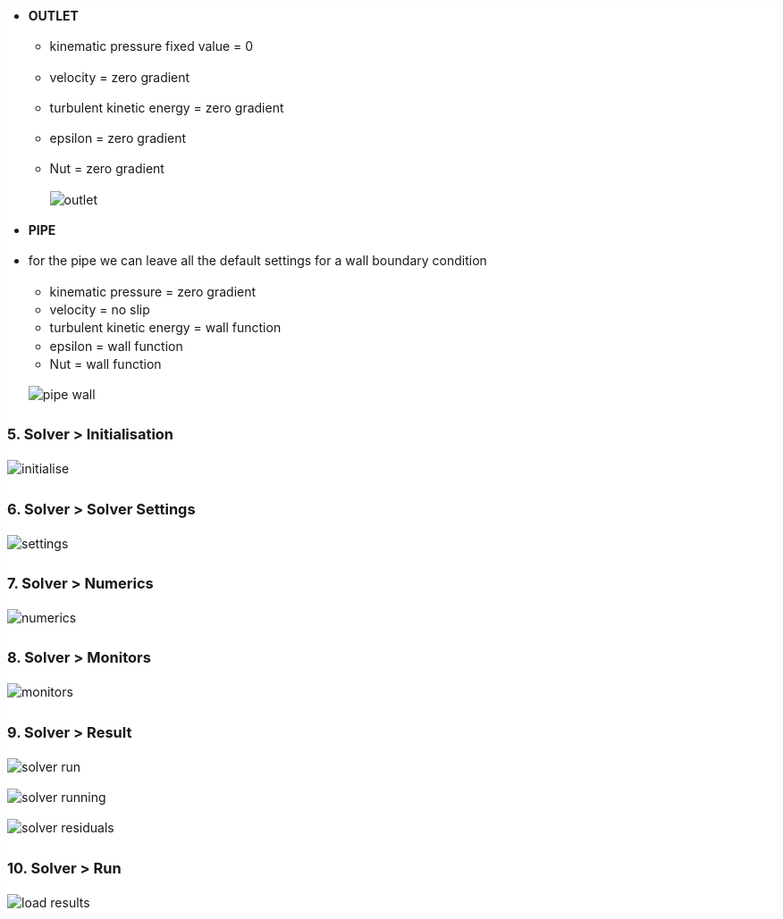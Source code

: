 - **OUTLET**
  - kinematic pressure fixed value = 0
  - velocity = zero gradient
  - turbulent kinetic energy = zero gradient
  - epsilon = zero gradient
  - Nut = zero gradient

    ![](./solver/bc3.png "outlet")

- **PIPE**
- for the pipe we can leave all the default settings for a wall boundary condition
  - kinematic pressure = zero gradient
  - velocity = no slip
  - turbulent kinetic energy = wall function
  - epsilon = wall function
  - Nut = wall function

  ![](./solver/bc4.png "pipe wall")




### 5. Solver > Initialisation

![](./solver/initialise.png "initialise")

### 6. Solver > Solver Settings

![](./solver/solver-settings.png "settings")

### 7. Solver > Numerics

![](./solver/solver-numerics.png "numerics")

### 8. Solver > Monitors

![](./solver/solver-monitors.png "monitors")


### 9. Solver > Result

![](./solver/solver-run.png "solver run")

![](./solver/solver-running.png "solver running")

![](./solver/solver-residuals.png "solver residuals")


### 10. Solver > Run

  ![](./solver/load-results.png "load results")
